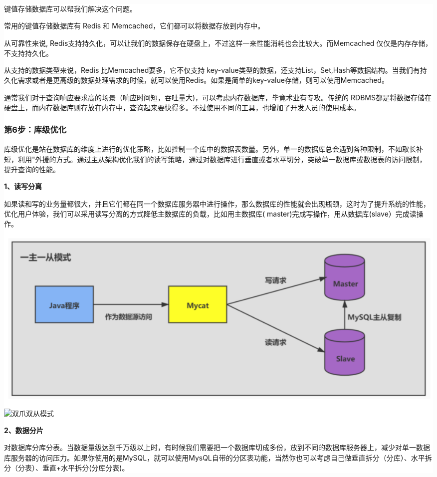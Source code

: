 

键值存储数据库可以帮我们解决这个问题。



常用的键值存储数据库有 Redis 和 Memcached，它们都可以将数据存放到内存中。



从可靠性来说, Redis支持持久化，可以让我们的数据保存在硬盘上，不过这样一来性能消耗也会比较大。而Memcached 仅仅是内存存储，不支持持久化。



从支持的数据类型来说，Redis 比Memcached要多，它不仅支持 key-value类型的数据，还支持List，Set,Hash等数据结构。当我们有持久化需求或者是更高级的数据处理需求的时候，就可以使用Redis。如果是简单的key-value存储，则可以使用Memcached。



通常我们对于查询响应要求高的场景（响应时间短，吞吐量大)，可以考虑内存数据库，毕竟术业有专攻。传统的 RDBMS都是将数据存储在硬盘上，而内存数据库则存放在内存中，查询起来要快得多。不过使用不同的工具，也增加了开发人员的使用成本。



### 第6步：库级优化

库级优化是站在数据库的维度上进行的优化策略，比如控制一个库中的数据表数量。另外，单一的数据库总会遇到各种限制，不如取长补短，利用"外援的方式。通过主从架构优化我们的读写策略，通过对数据库进行垂直或者水平切分，突破单一数据库或数据表的访问限制，提升查询的性能。



**1、读写分离**

如果读和写的业务量都很大，并且它们都在同一个数据库服务器中进行操作，那么数据库的性能就会出现瓶颈，这时为了提升系统的性能，优化用户体验，我们可以采用读写分离的方式降低主数据库的负载，比如用主数据库( master)完成写操作，用从数据库(slave）完成读操作。

![一主一从模式](../../img/mysql/数据库其他调优策略/1.一主一从模式.png)

![双爪双从模式](/Users/kino/works/kino/bigdata-learning-notes/img/mysql/数据库其他调优策略/2.双爪双从模式.png)

**2、数据分片**

对数据库分库分表。当数据量级达到千万级以上时，有时候我们需要把一个数据库切成多份，放到不同的数据库服务器上，减少对单一数据库服务器的访问压力。如果你使用的是MySQL，就可以使用MysQL自带的分区表功能，当然你也可以考虑自己做垂直拆分（分库）、水平拆分（分表）、垂直+水平拆分(分库分表)。
